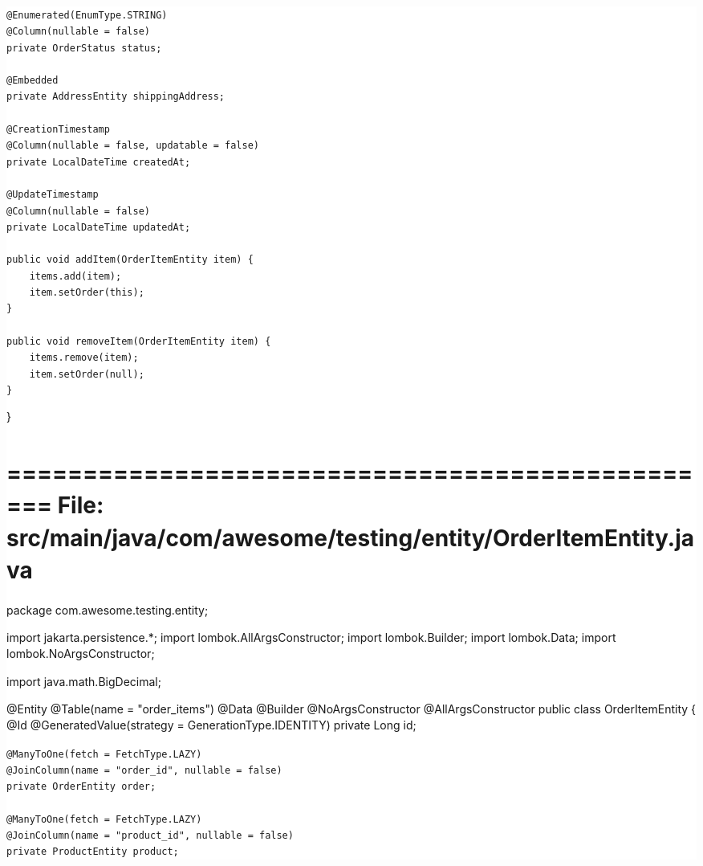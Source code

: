     @Enumerated(EnumType.STRING)
    @Column(nullable = false)
    private OrderStatus status;

    @Embedded
    private AddressEntity shippingAddress;

    @CreationTimestamp
    @Column(nullable = false, updatable = false)
    private LocalDateTime createdAt;

    @UpdateTimestamp
    @Column(nullable = false)
    private LocalDateTime updatedAt;

    public void addItem(OrderItemEntity item) {
        items.add(item);
        item.setOrder(this);
    }

    public void removeItem(OrderItemEntity item) {
        items.remove(item);
        item.setOrder(null);
    }
} 

================================================
File: src/main/java/com/awesome/testing/entity/OrderItemEntity.java
================================================
package com.awesome.testing.entity;

import jakarta.persistence.*;
import lombok.AllArgsConstructor;
import lombok.Builder;
import lombok.Data;
import lombok.NoArgsConstructor;

import java.math.BigDecimal;

@Entity
@Table(name = "order_items")
@Data
@Builder
@NoArgsConstructor
@AllArgsConstructor
public class OrderItemEntity {
    @Id
    @GeneratedValue(strategy = GenerationType.IDENTITY)
    private Long id;

    @ManyToOne(fetch = FetchType.LAZY)
    @JoinColumn(name = "order_id", nullable = false)
    private OrderEntity order;

    @ManyToOne(fetch = FetchType.LAZY)
    @JoinColumn(name = "product_id", nullable = false)
    private ProductEntity product;
